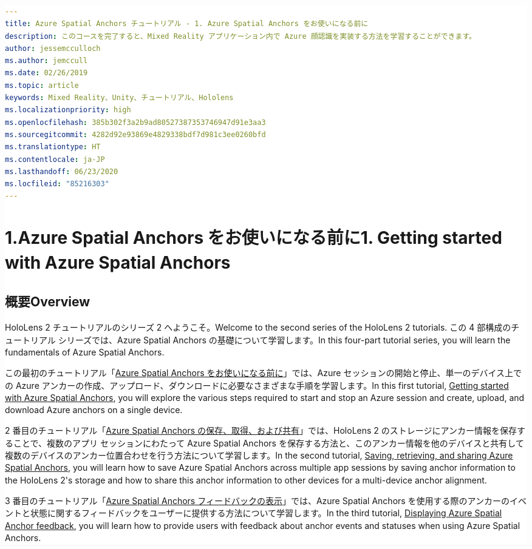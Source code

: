```yaml
---
title: Azure Spatial Anchors チュートリアル - 1. Azure Spatial Anchors をお使いになる前に
description: このコースを完了すると、Mixed Reality アプリケーション内で Azure 顔認識を実装する方法を学習することができます。
author: jessemcculloch
ms.author: jemccull
ms.date: 02/26/2019
ms.topic: article
keywords: Mixed Reality、Unity、チュートリアル、Hololens
ms.localizationpriority: high
ms.openlocfilehash: 385b302f3a2b9ad80527387353746947d91e3aa3
ms.sourcegitcommit: 4282d92e93869e4829338bdf7d981c3ee0260bfd
ms.translationtype: HT
ms.contentlocale: ja-JP
ms.lasthandoff: 06/23/2020
ms.locfileid: "85216303"
---
```

# <a name="1-getting-started-with-azure-spatial-anchors"></a><span data-ttu-id="ca8f3-105">1.Azure Spatial Anchors をお使いになる前に</span><span class="sxs-lookup"><span data-stu-id="ca8f3-105">1. Getting started with Azure Spatial Anchors</span></span>

## <a name="overview"></a><span data-ttu-id="ca8f3-106">概要</span><span class="sxs-lookup"><span data-stu-id="ca8f3-106">Overview</span></span>

<span data-ttu-id="ca8f3-107">HoloLens 2 チュートリアルのシリーズ 2 へようこそ。</span><span class="sxs-lookup"><span data-stu-id="ca8f3-107">Welcome to the second series of the HoloLens 2 tutorials.</span></span> <span data-ttu-id="ca8f3-108">この 4 部構成のチュートリアル シリーズでは、Azure Spatial Anchors の基礎について学習します。</span><span class="sxs-lookup"><span data-stu-id="ca8f3-108">In this four-part tutorial series, you will learn the fundamentals of Azure Spatial Anchors.</span></span>

<span data-ttu-id="ca8f3-109">この最初のチュートリアル「[Azure Spatial Anchors をお使いになる前に](mrlearning-asa-ch1.md)」では、Azure セッションの開始と停止、単一のデバイス上での Azure アンカーの作成、アップロード、ダウンロードに必要なさまざまな手順を学習します。</span><span class="sxs-lookup"><span data-stu-id="ca8f3-109">In this first tutorial, [Getting started with Azure Spatial Anchors](mrlearning-asa-ch1.md), you will explore the various steps required to start and stop an Azure session and create, upload, and download Azure anchors on a single device.</span></span>

<span data-ttu-id="ca8f3-110">2 番目のチュートリアル「[Azure Spatial Anchors の保存、取得、および共有](mrlearning-asa-ch2.md)」では、HoloLens 2 のストレージにアンカー情報を保存することで、複数のアプリ セッションにわたって Azure Spatial Anchors を保存する方法と、このアンカー情報を他のデバイスと共有して複数のデバイスのアンカー位置合わせを行う方法について学習します。</span><span class="sxs-lookup"><span data-stu-id="ca8f3-110">In the second tutorial, [Saving, retrieving, and sharing Azure Spatial Anchors](mrlearning-asa-ch2.md), you will learn how to save Azure Spatial Anchors across multiple app sessions by saving anchor information to the HoloLens 2's storage and how to share this anchor information to other devices for a multi-device anchor alignment.</span></span>

<span data-ttu-id="ca8f3-111">3 番目のチュートリアル「[Azure Spatial Anchors フィードバックの表示](mrlearning-asa-ch3.md)」では、Azure Spatial Anchors を使用する際のアンカーのイベントと状態に関するフィードバックをユーザーに提供する方法について学習します。</span><span class="sxs-lookup"><span data-stu-id="ca8f3-111">In the third tutorial, [Displaying Azure Spatial Anchor feedback](mrlearning-asa-ch3.md), you will learn how to provide users with feedback about anchor events and statuses when using Azure Spatial Anchors.</span></span>
